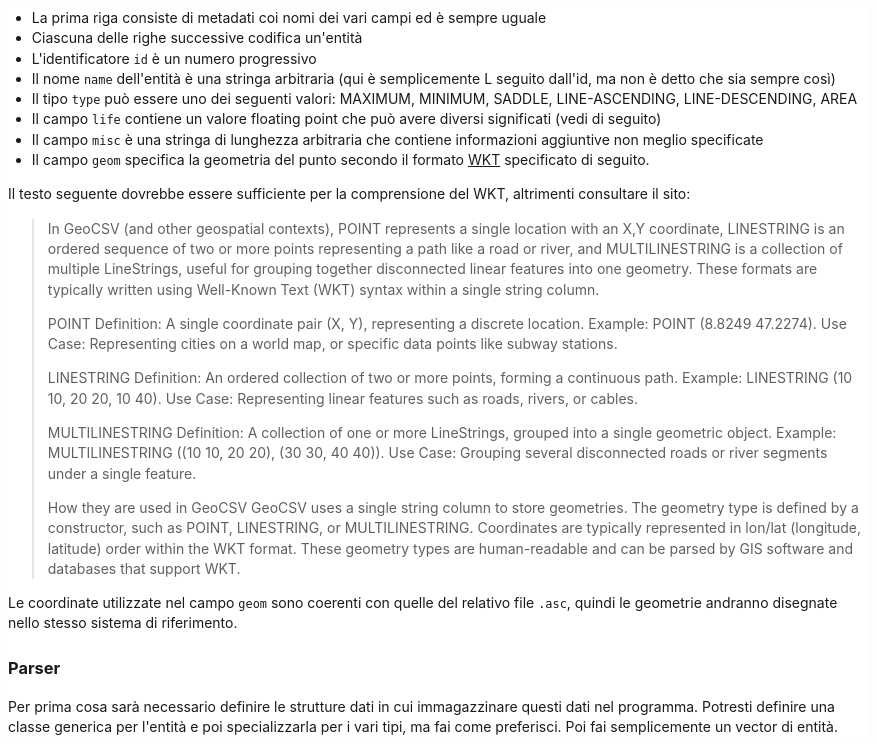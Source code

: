 - La prima riga consiste di metadati coi nomi dei vari campi ed è sempre uguale
- Ciascuna delle righe successive codifica un'entità
- L'identificatore `id` è un numero progressivo 
- Il nome `name` dell'entità è una stringa arbitraria (qui è semplicemente L seguito dall'id, ma non è detto che sia sempre così)
- Il tipo `type` può essere uno dei seguenti valori: MAXIMUM, MINIMUM, SADDLE, LINE-ASCENDING, LINE-DESCENDING, AREA
- Il campo `life` contiene un valore floating point che può avere diversi significati (vedi di seguito)
- Il campo `misc` è una stringa di lunghezza arbitraria che contiene informazioni aggiuntive non meglio specificate
- Il campo `geom` specifica la geometria del punto secondo il formato [WKT](https://www.giswiki.ch/GeoCSV) specificato di seguito.

Il testo seguente dovrebbe essere sufficiente per la comprensione del WKT, altrimenti consultare il sito:

> In GeoCSV (and other geospatial contexts), POINT represents a single location with an X,Y coordinate, LINESTRING is an ordered sequence of two or more points representing a path like a road or river, and MULTILINESTRING is a collection of multiple LineStrings, useful for grouping together disconnected linear features into one geometry. These formats are typically written using Well-Known Text (WKT) syntax within a single string column. 
>
> POINT
Definition: A single coordinate pair (X, Y), representing a discrete location. 
Example: POINT (8.8249 47.2274). 
Use Case: Representing cities on a world map, or specific data points like subway stations. 
>
> LINESTRING 
Definition: An ordered collection of two or more points, forming a continuous path.
Example: LINESTRING (10 10, 20 20, 10 40).
Use Case: Representing linear features such as roads, rivers, or cables.
>
>MULTILINESTRING
Definition: A collection of one or more LineStrings, grouped into a single geometric object. 
Example: MULTILINESTRING ((10 10, 20 20), (30 30, 40 40)). 
Use Case: Grouping several disconnected roads or river segments under a single feature. 
>
>How they are used in GeoCSV
GeoCSV uses a single string column to store geometries. 
The geometry type is defined by a constructor, such as POINT, LINESTRING, or MULTILINESTRING. 
Coordinates are typically represented in lon/lat (longitude, latitude) order within the WKT format. 
These geometry types are human-readable and can be parsed by GIS software and databases that support WKT. 

Le coordinate utilizzate nel campo `geom` sono coerenti con quelle  del relativo file `.asc`, quindi le geometrie andranno disegnate nello stesso sistema di riferimento. 

### Parser

Per prima cosa sarà necessario definire le strutture dati in cui immagazzinare questi dati nel programma. Potresti definire una classe generica per l'entità e poi specializzarla per i vari tipi, ma fai come preferisci. Poi fai semplicemente un vector di entità.

